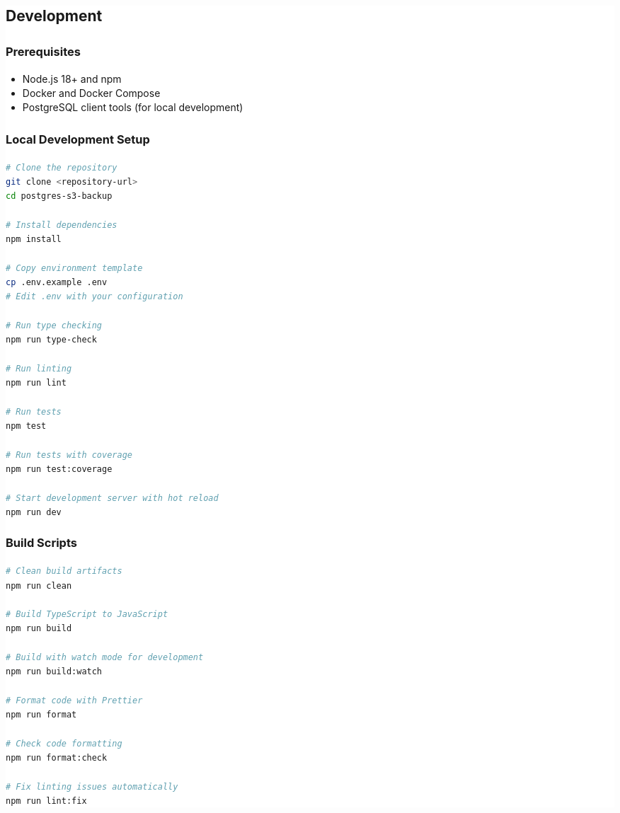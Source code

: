 ## Development

### Prerequisites

- Node.js 18+ and npm
- Docker and Docker Compose
- PostgreSQL client tools (for local development)

### Local Development Setup

```bash
# Clone the repository
git clone <repository-url>
cd postgres-s3-backup

# Install dependencies
npm install

# Copy environment template
cp .env.example .env
# Edit .env with your configuration

# Run type checking
npm run type-check

# Run linting
npm run lint

# Run tests
npm test

# Run tests with coverage
npm run test:coverage

# Start development server with hot reload
npm run dev
```

### Build Scripts

```bash
# Clean build artifacts
npm run clean

# Build TypeScript to JavaScript
npm run build

# Build with watch mode for development
npm run build:watch

# Format code with Prettier
npm run format

# Check code formatting
npm run format:check

# Fix linting issues automatically
npm run lint:fix
```
